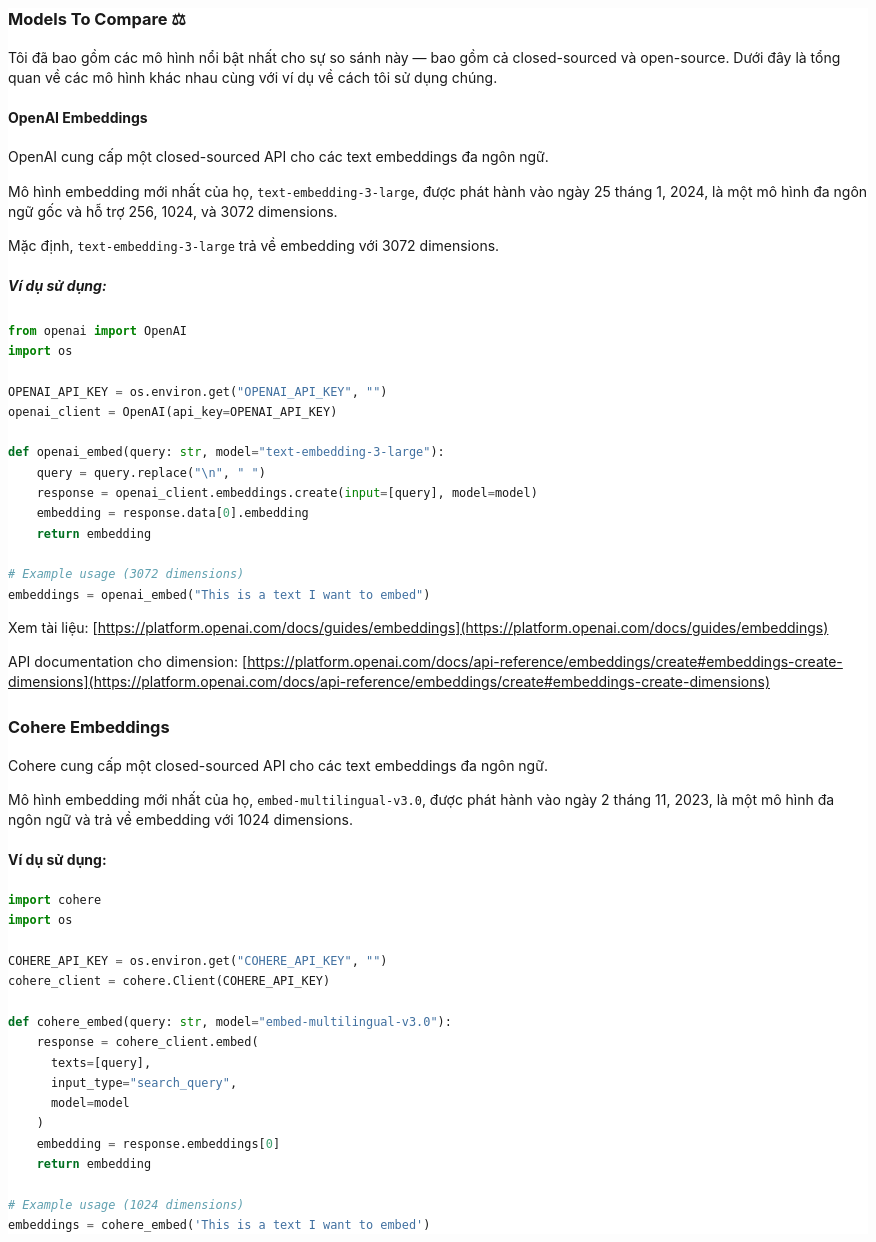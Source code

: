 
### Models To Compare ⚖️

Tôi đã bao gồm các mô hình nổi bật nhất cho sự so sánh này — bao gồm cả closed-sourced và open-source. Dưới đây là tổng quan về các mô hình khác nhau cùng với ví dụ về cách tôi sử dụng chúng.

#### OpenAI Embeddings
OpenAI cung cấp một closed-sourced API cho các text embeddings đa ngôn ngữ.

Mô hình embedding mới nhất của họ, `text-embedding-3-large`, được phát hành vào ngày 25 tháng 1, 2024, là một mô hình đa ngôn ngữ gốc và hỗ trợ 256, 1024, và 3072 dimensions.

Mặc định, `text-embedding-3-large` trả về embedding với 3072 dimensions.

##### Ví dụ sử dụng:

```python
from openai import OpenAI
import os

OPENAI_API_KEY = os.environ.get("OPENAI_API_KEY", "")
openai_client = OpenAI(api_key=OPENAI_API_KEY)

def openai_embed(query: str, model="text-embedding-3-large"):
    query = query.replace("\n", " ")
    response = openai_client.embeddings.create(input=[query], model=model)
    embedding = response.data[0].embedding
    return embedding

# Example usage (3072 dimensions)
embeddings = openai_embed("This is a text I want to embed")
```

Xem tài liệu: [https://platform.openai.com/docs/guides/embeddings](https://platform.openai.com/docs/guides/embeddings)

API documentation cho dimension: [https://platform.openai.com/docs/api-reference/embeddings/create#embeddings-create-dimensions](https://platform.openai.com/docs/api-reference/embeddings/create#embeddings-create-dimensions)

### Cohere Embeddings

Cohere cung cấp một closed-sourced API cho các text embeddings đa ngôn ngữ.

Mô hình embedding mới nhất của họ, `embed-multilingual-v3.0`, được phát hành vào ngày 2 tháng 11, 2023, là một mô hình đa ngôn ngữ và trả về embedding với 1024 dimensions.

#### Ví dụ sử dụng:

```python
import cohere
import os

COHERE_API_KEY = os.environ.get("COHERE_API_KEY", "")
cohere_client = cohere.Client(COHERE_API_KEY)

def cohere_embed(query: str, model="embed-multilingual-v3.0"):
    response = cohere_client.embed(
      texts=[query],
      input_type="search_query",
      model=model
    )
    embedding = response.embeddings[0]
    return embedding

# Example usage (1024 dimensions)
embeddings = cohere_embed('This is a text I want to embed')
```
